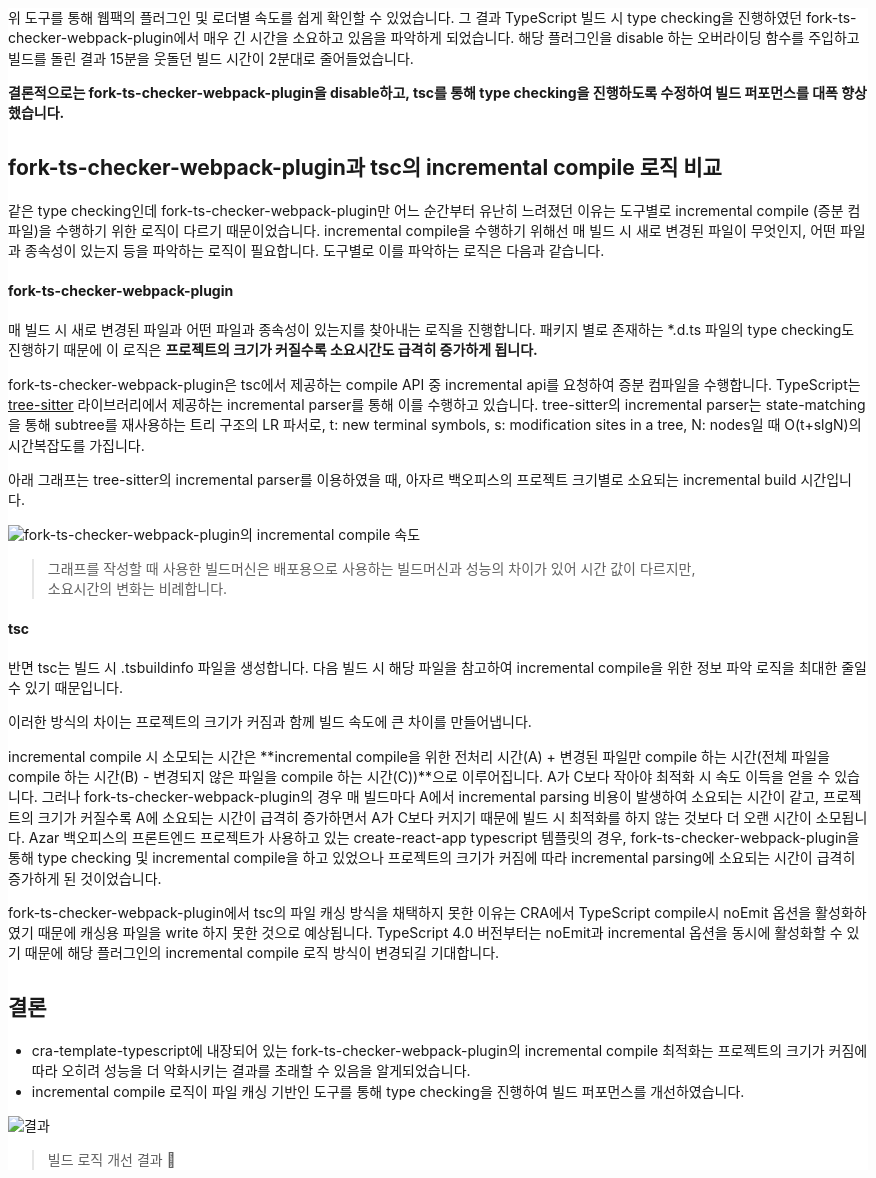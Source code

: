 위 도구를 통해 웹팩의 플러그인 및 로더별 속도를 쉽게 확인할 수 있었습니다. 그 결과 TypeScript 빌드 시 type checking을 진행하였던 fork-ts-checker-webpack-plugin에서 매우 긴 시간을 소요하고 있음을 파악하게 되었습니다. 해당 플러그인을 disable 하는 오버라이딩 함수를 주입하고 빌드를 돌린 결과 15분을 웃돌던 빌드 시간이 2분대로 줄어들었습니다.

**결론적으로는 fork-ts-checker-webpack-plugin을 disable하고, tsc를 통해 type checking을 진행하도록 수정하여 빌드 퍼포먼스를 대폭 향상했습니다.**

## fork-ts-checker-webpack-plugin과 tsc의 incremental compile 로직 비교

같은 type checking인데 fork-ts-checker-webpack-plugin만 어느 순간부터 유난히 느려졌던 이유는 도구별로 incremental compile (증분 컴파일)을 수행하기 위한 로직이 다르기 때문이었습니다. incremental compile을 수행하기 위해선 매 빌드 시 새로 변경된 파일이 무엇인지, 어떤 파일과 종속성이 있는지 등을 파악하는 로직이 필요합니다. 도구별로 이를 파악하는 로직은 다음과 같습니다.

#### fork-ts-checker-webpack-plugin
매 빌드 시 새로 변경된 파일과 어떤 파일과 종속성이 있는지를 찾아내는 로직을 진행합니다. 패키지 별로 존재하는 *.d.ts 파일의 type checking도 진행하기 때문에 이 로직은 **프로젝트의 크기가 커질수록 소요시간도 급격히 증가하게 됩니다.**

fork-ts-checker-webpack-plugin은 tsc에서 제공하는 compile API 중 incremental api를 요청하여 증분 컴파일을 수행합니다. TypeScript는 [tree-sitter](https://tree-sitter.github.io/) 라이브러리에서 제공하는 incremental parser를 통해 이를 수행하고 있습니다. tree-sitter의 incremental parser는 state-matching을 통해 subtree를 재사용하는 트리 구조의 LR 파서로, t: new terminal symbols, s: modification sites in a tree, N: nodes일 때 O(t+slgN)의 시간복잡도를 가집니다.

아래 그래프는 tree-sitter의 incremental parser를 이용하였을 때, 아자르 백오피스의 프로젝트 크기별로 소요되는 incremental build 시간입니다.

![fork-ts-checker-webpack-plugin의 incremental compile 속도]({{"/assets/2020-12-14-typescript-build-optimization/05-graph.png"}}) <br />
> 그래프를 작성할 때 사용한 빌드머신은 배포용으로 사용하는 빌드머신과 성능의 차이가 있어 시간 값이 다르지만,<br>소요시간의 변화는 비례합니다.

#### tsc
반면 tsc는 빌드 시 .tsbuildinfo 파일을 생성합니다. 다음 빌드 시 해당 파일을 참고하여 incremental compile을 위한 정보 파악 로직을 최대한 줄일 수 있기 때문입니다.

이러한 방식의 차이는 프로젝트의 크기가 커짐과 함께 빌드 속도에 큰 차이를 만들어냅니다.

incremental compile 시 소모되는 시간은 **incremental compile을 위한 전처리 시간(A) + 변경된 파일만 compile 하는 시간(전체 파일을 compile 하는 시간(B) - 변경되지 않은 파일을 compile 하는 시간(C))**으로 이루어집니다. A가 C보다 작아야 최적화 시 속도 이득을 얻을 수 있습니다. 그러나 fork-ts-checker-webpack-plugin의 경우 매 빌드마다 A에서 incremental parsing 비용이 발생하여 소요되는 시간이 같고, 프로젝트의 크기가 커질수록 A에 소요되는 시간이 급격히 증가하면서 A가 C보다 커지기 때문에 빌드 시 최적화를 하지 않는 것보다 더 오랜 시간이 소모됩니다. Azar 백오피스의 프론트엔드 프로젝트가 사용하고 있는 create-react-app typescript 템플릿의 경우, fork-ts-checker-webpack-plugin을 통해 type checking 및 incremental compile을 하고 있었으나 프로젝트의 크기가 커짐에 따라 incremental parsing에 소요되는 시간이 급격히 증가하게 된 것이었습니다.

fork-ts-checker-webpack-plugin에서 tsc의 파일 캐싱 방식을 채택하지 못한 이유는 CRA에서 TypeScript compile시 noEmit 옵션을 활성화하였기 때문에 캐싱용 파일을 write 하지 못한 것으로 예상됩니다. TypeScript 4.0 버전부터는 noEmit과 incremental 옵션을 동시에 활성화할 수 있기 때문에 해당 플러그인의 incremental compile 로직 방식이 변경되길 기대합니다.

## 결론

* cra-template-typescript에 내장되어 있는 fork-ts-checker-webpack-plugin의 incremental compile 최적화는 프로젝트의 크기가 커짐에 따라 오히려 성능을 더 악화시키는 결과를 초래할 수 있음을 알게되었습니다. 
* incremental compile 로직이 파일 캐싱 기반인 도구를 통해 type checking을 진행하여 빌드 퍼포먼스를 개선하였습니다.

![결과]({{"/assets/2020-12-14-typescript-build-optimization/06-result.png"}}) <br />
> 빌드 로직 개선 결과 🚀
